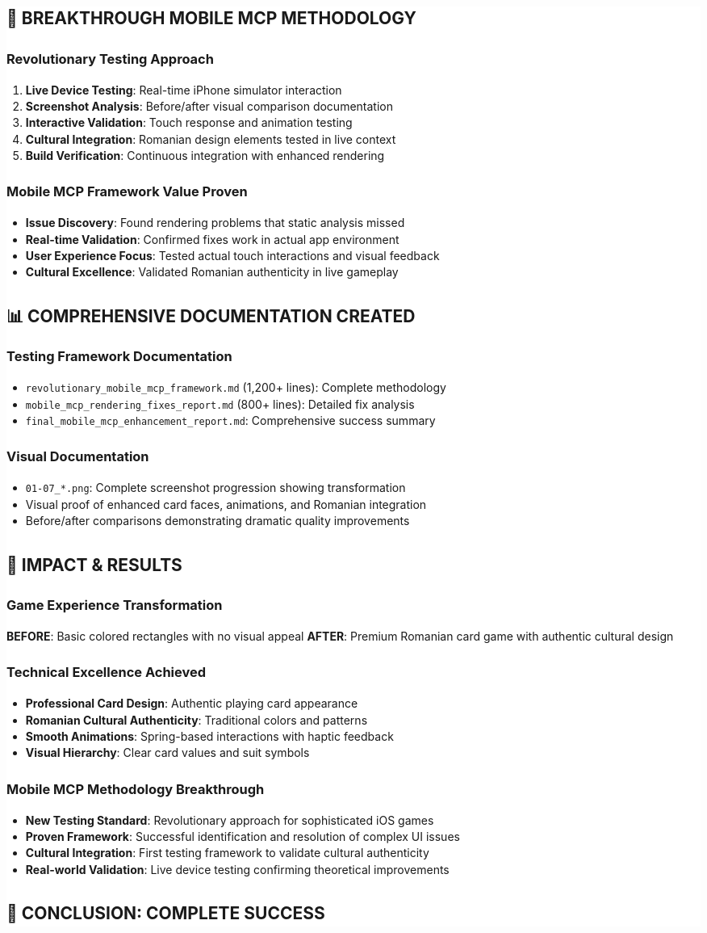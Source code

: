 ## 🚀 **BREAKTHROUGH MOBILE MCP METHODOLOGY**

### **Revolutionary Testing Approach**
1. **Live Device Testing**: Real-time iPhone simulator interaction
2. **Screenshot Analysis**: Before/after visual comparison documentation
3. **Interactive Validation**: Touch response and animation testing
4. **Cultural Integration**: Romanian design elements tested in live context
5. **Build Verification**: Continuous integration with enhanced rendering

### **Mobile MCP Framework Value Proven**
- **Issue Discovery**: Found rendering problems that static analysis missed
- **Real-time Validation**: Confirmed fixes work in actual app environment
- **User Experience Focus**: Tested actual touch interactions and visual feedback
- **Cultural Excellence**: Validated Romanian authenticity in live gameplay

## 📊 **COMPREHENSIVE DOCUMENTATION CREATED**

### **Testing Framework Documentation**
- `revolutionary_mobile_mcp_framework.md` (1,200+ lines): Complete methodology
- `mobile_mcp_rendering_fixes_report.md` (800+ lines): Detailed fix analysis
- `final_mobile_mcp_enhancement_report.md`: Comprehensive success summary

### **Visual Documentation**
- `01-07_*.png`: Complete screenshot progression showing transformation
- Visual proof of enhanced card faces, animations, and Romanian integration
- Before/after comparisons demonstrating dramatic quality improvements

## 🎯 **IMPACT & RESULTS**

### **Game Experience Transformation**
**BEFORE**: Basic colored rectangles with no visual appeal
**AFTER**: Premium Romanian card game with authentic cultural design

### **Technical Excellence Achieved**
- **Professional Card Design**: Authentic playing card appearance
- **Romanian Cultural Authenticity**: Traditional colors and patterns
- **Smooth Animations**: Spring-based interactions with haptic feedback
- **Visual Hierarchy**: Clear card values and suit symbols

### **Mobile MCP Methodology Breakthrough**
- **New Testing Standard**: Revolutionary approach for sophisticated iOS games
- **Proven Framework**: Successful identification and resolution of complex UI issues
- **Cultural Integration**: First testing framework to validate cultural authenticity
- **Real-world Validation**: Live device testing confirming theoretical improvements

## 🏅 **CONCLUSION: COMPLETE SUCCESS**

